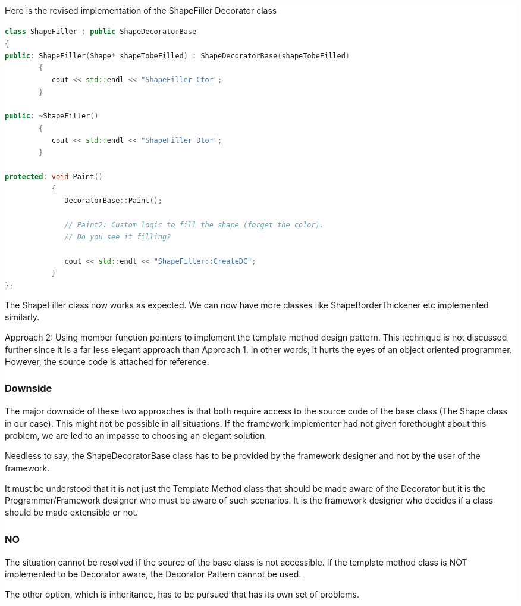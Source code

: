 Here is the revised implementation of the ShapeFiller Decorator class

```cpp
class ShapeFiller : public ShapeDecoratorBase
{
public: ShapeFiller(Shape* shapeTobeFilled) : ShapeDecoratorBase(shapeTobeFilled)
        {
           cout << std::endl << "ShapeFiller Ctor";
        }

public: ~ShapeFiller()
        {
           cout << std::endl << "ShapeFiller Dtor";
        }

protected: void Paint()
           {
              DecoratorBase::Paint();

              // Paint2: Custom logic to fill the shape (forget the color).
              // Do you see it filling?

              cout << std::endl << "ShapeFiller::CreateDC";
           }
};
```

The ShapeFiller class now works as expected. We can now have more classes like ShapeBorderThickener etc implemented similarly.

Approach 2: Using member function pointers to implement the template method design pattern. This technique is not discussed further since it is a far less elegant approach than Approach 1. In other words, it hurts the eyes of an object oriented programmer. However, the source code is attached for reference.

### Downside

The major downside of these two approaches is that both require access to the source code of the base class (The Shape class in our case). This might not be possible in all situations. If the framework implementer had not given forethought about this problem, we are led to an impasse to choosing an elegant solution.

Needless to say, the ShapeDecoratorBase class has to be provided by the framework designer and not by the user of the framework.

It must be understood that it is not just the Template Method class that should be made aware of the Decorator but it is the Programmer/Framework designer who must be aware of such scenarios. It is the framework designer who decides if a class should be made extensible or not.

### NO

The situation cannot be resolved if the source of the base class is not accessible. If the template method class is NOT implemented to be Decorator aware, the Decorator Pattern cannot be used.

The other option, which is inheritance, has to be pursued that has its own set of problems.
